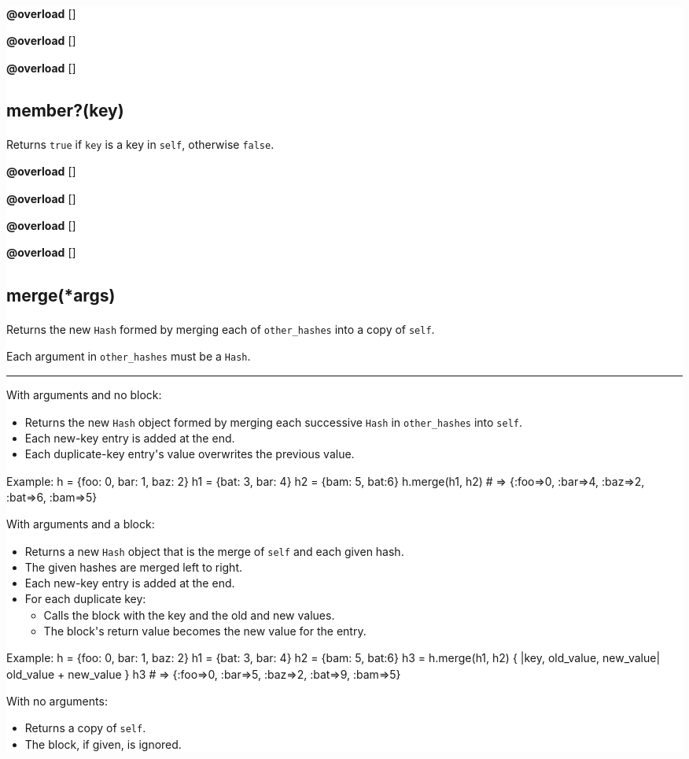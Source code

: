 **@overload** [] 

**@overload** [] 

**@overload** [] 

## member?(key) [](#method-i-member?)
Returns `true` if `key` is a key in `self`, otherwise `false`.

**@overload** [] 

**@overload** [] 

**@overload** [] 

**@overload** [] 

## merge(*args) [](#method-i-merge)
Returns the new `Hash` formed by merging each of `other_hashes` into a copy of
`self`.

Each argument in `other_hashes` must be a `Hash`.

---

With arguments and no block:
*   Returns the new `Hash` object formed by merging each successive `Hash` in
    `other_hashes` into `self`.
*   Each new-key entry is added at the end.
*   Each duplicate-key entry's value overwrites the previous value.

Example:
    h = {foo: 0, bar: 1, baz: 2}
    h1 = {bat: 3, bar: 4}
    h2 = {bam: 5, bat:6}
    h.merge(h1, h2) # => {:foo=>0, :bar=>4, :baz=>2, :bat=>6, :bam=>5}

With arguments and a block:
*   Returns a new `Hash` object that is the merge of `self` and each given
    hash.
*   The given hashes are merged left to right.
*   Each new-key entry is added at the end.
*   For each duplicate key:
    *   Calls the block with the key and the old and new values.
    *   The block's return value becomes the new value for the entry.

Example:
    h = {foo: 0, bar: 1, baz: 2}
    h1 = {bat: 3, bar: 4}
    h2 = {bam: 5, bat:6}
    h3 = h.merge(h1, h2) { |key, old_value, new_value| old_value + new_value }
    h3 # => {:foo=>0, :bar=>5, :baz=>2, :bat=>9, :bam=>5}

With no arguments:
*   Returns a copy of `self`.
*   The block, if given, is ignored.
